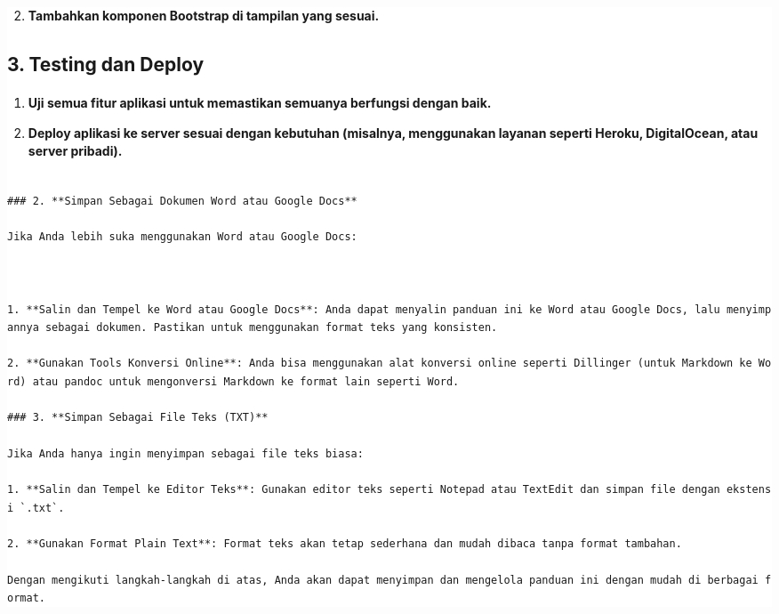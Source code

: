 2. **Tambahkan komponen Bootstrap di tampilan yang sesuai.**

## 3. Testing dan Deploy

1. **Uji semua fitur aplikasi untuk memastikan semuanya berfungsi dengan baik.**

2. **Deploy aplikasi ke server sesuai dengan kebutuhan (misalnya, menggunakan layanan seperti Heroku, DigitalOcean, atau server pribadi).**
```

### 2. **Simpan Sebagai Dokumen Word atau Google Docs**

Jika Anda lebih suka menggunakan Word atau Google Docs:



1. **Salin dan Tempel ke Word atau Google Docs**: Anda dapat menyalin panduan ini ke Word atau Google Docs, lalu menyimpannya sebagai dokumen. Pastikan untuk menggunakan format teks yang konsisten.

2. **Gunakan Tools Konversi Online**: Anda bisa menggunakan alat konversi online seperti Dillinger (untuk Markdown ke Word) atau pandoc untuk mengonversi Markdown ke format lain seperti Word.

### 3. **Simpan Sebagai File Teks (TXT)**

Jika Anda hanya ingin menyimpan sebagai file teks biasa:

1. **Salin dan Tempel ke Editor Teks**: Gunakan editor teks seperti Notepad atau TextEdit dan simpan file dengan ekstensi `.txt`.

2. **Gunakan Format Plain Text**: Format teks akan tetap sederhana dan mudah dibaca tanpa format tambahan.

Dengan mengikuti langkah-langkah di atas, Anda akan dapat menyimpan dan mengelola panduan ini dengan mudah di berbagai format.
